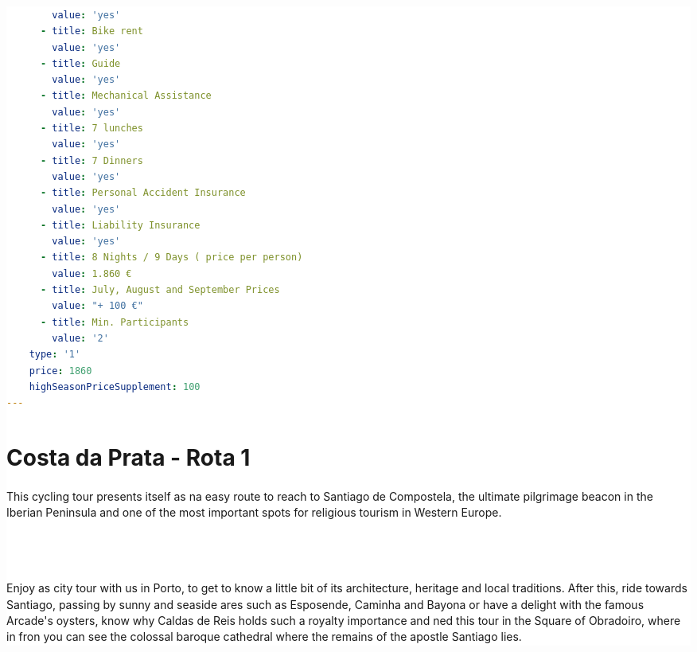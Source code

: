 ```yaml
        value: 'yes'
      - title: Bike rent
        value: 'yes'
      - title: Guide
        value: 'yes'
      - title: Mechanical Assistance
        value: 'yes'
      - title: 7 lunches
        value: 'yes'
      - title: 7 Dinners
        value: 'yes'
      - title: Personal Accident Insurance
        value: 'yes'
      - title: Liability Insurance
        value: 'yes'
      - title: 8 Nights / 9 Days ( price per person)
        value: 1.860 €
      - title: July, August and September Prices
        value: "+ 100 €"
      - title: Min. Participants
        value: '2'
    type: '1'
    price: 1860
    highSeasonPriceSupplement: 100
---
```


# Costa da Prata - Rota 1

This cycling tour presents itself as na easy route to reach to Santiago de Compostela, the ultimate pilgrimage beacon in the Iberian Peninsula and one of the most important spots for religious tourism in Western Europe.

\
\
\
Enjoy as city tour with us in Porto, to get to know a little bit of its architecture, heritage and local traditions. After this, ride towards Santiago, passing by sunny and seaside ares such as Esposende, Caminha and Bayona or have a delight with the famous Arcade's oysters, know why Caldas de Reis holds such a royalty importance and ned this tour in the Square of Obradoiro, where in fron you can see the colossal baroque cathedral where the remains of the apostle Santiago lies.
